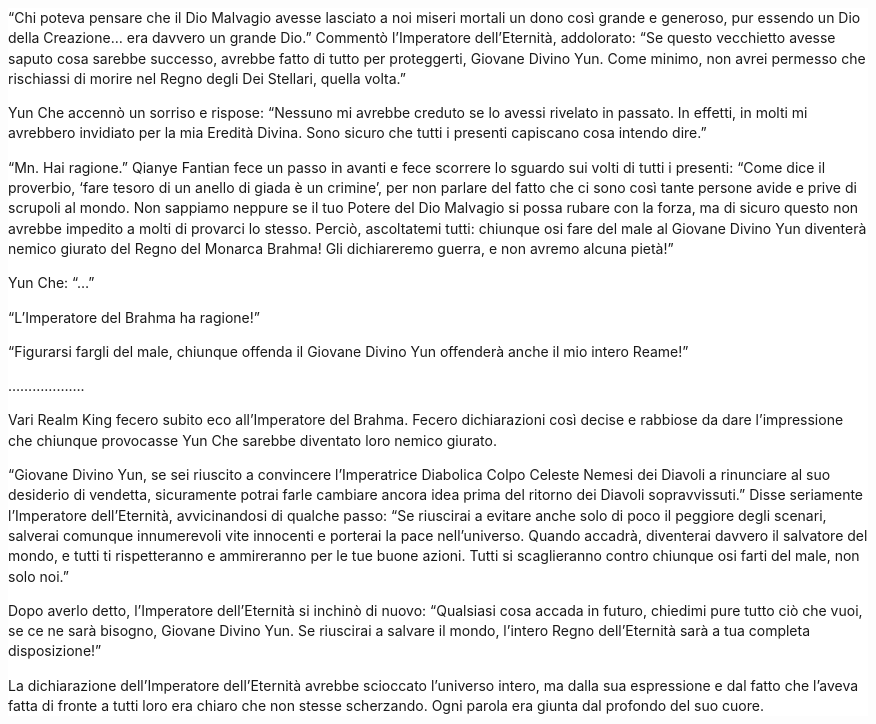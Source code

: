 
“Chi poteva pensare che il Dio Malvagio avesse lasciato a noi miseri mortali un dono così grande e generoso, pur essendo un Dio della Creazione… era davvero un grande Dio.” Commentò l’Imperatore dell’Eternità, addolorato: “Se questo vecchietto avesse saputo cosa sarebbe successo, avrebbe fatto di tutto per proteggerti, Giovane Divino Yun. Come minimo, non avrei permesso che rischiassi di morire nel Regno degli Dei Stellari, quella volta.”


Yun Che accennò un sorriso e rispose: “Nessuno mi avrebbe creduto se lo avessi rivelato in passato. In effetti, in molti mi avrebbero invidiato per la mia Eredità Divina. Sono sicuro che tutti i presenti capiscano cosa intendo dire.”


“Mn. Hai ragione.” Qianye Fantian fece un passo in avanti e fece scorrere lo sguardo sui volti di tutti i presenti: “Come dice il proverbio, ‘fare tesoro di un anello di giada è un crimine’, per non parlare del fatto che ci sono così tante persone avide e prive di scrupoli al mondo. Non sappiamo neppure se il tuo Potere del Dio Malvagio si possa rubare con la forza, ma di sicuro questo non avrebbe impedito a molti di provarci lo stesso. Perciò, ascoltatemi tutti: chiunque osi fare del male al Giovane Divino Yun diventerà nemico giurato del Regno del Monarca Brahma! Gli dichiareremo guerra, e non avremo alcuna pietà!”


Yun Che: “…”


“L’Imperatore del Brahma ha ragione!”


“Figurarsi fargli del male, chiunque offenda il Giovane Divino Yun offenderà anche il mio intero Reame!”


……………….


Vari Realm King fecero subito eco all’Imperatore del Brahma. Fecero dichiarazioni così decise e rabbiose da dare l’impressione che chiunque provocasse Yun Che sarebbe diventato loro nemico giurato.


“Giovane Divino Yun, se sei riuscito a convincere l’Imperatrice Diabolica Colpo Celeste Nemesi dei Diavoli a rinunciare al suo desiderio di vendetta, sicuramente potrai farle cambiare ancora idea prima del ritorno dei Diavoli sopravvissuti.” Disse seriamente l’Imperatore dell’Eternità, avvicinandosi di qualche passo: “Se riuscirai a evitare anche solo di poco il peggiore degli scenari, salverai comunque innumerevoli vite innocenti e porterai la pace nell’universo. Quando accadrà, diventerai davvero il salvatore del mondo, e tutti ti rispetteranno e ammireranno per le tue buone azioni. Tutti si scaglieranno contro chiunque osi farti del male, non solo noi.”


Dopo averlo detto, l’Imperatore dell’Eternità si inchinò di nuovo: “Qualsiasi cosa accada in futuro, chiedimi pure tutto ciò che vuoi, se ce ne sarà bisogno, Giovane Divino Yun. Se riuscirai a salvare il mondo, l’intero Regno dell’Eternità sarà a tua completa disposizione!”


La dichiarazione dell’Imperatore dell’Eternità avrebbe scioccato l’universo intero, ma dalla sua espressione e dal fatto che l’aveva fatta di fronte a tutti loro era chiaro che non stesse scherzando. Ogni parola era giunta dal profondo del suo cuore.
                                


                                



